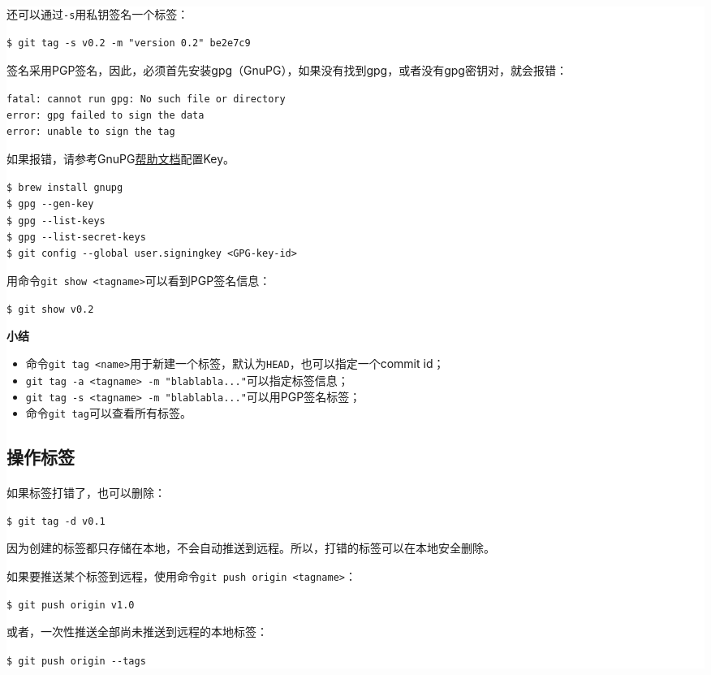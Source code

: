 还可以通过`-s`用私钥签名一个标签：

```Sh
$ git tag -s v0.2 -m "version 0.2" be2e7c9
```

签名采用PGP签名，因此，必须首先安装gpg（GnuPG），如果没有找到gpg，或者没有gpg密钥对，就会报错：

```Sh
fatal: cannot run gpg: No such file or directory
error: gpg failed to sign the data
error: unable to sign the tag
```

如果报错，请参考GnuPG[帮助文档](http://blog.csdn.net/chenjh213/article/details/47978199)配置Key。

```Sh
$ brew install gnupg
$ gpg --gen-key
$ gpg --list-keys
$ gpg --list-secret-keys
$ git config --global user.signingkey <GPG-key-id>
```

用命令`git show <tagname>`可以看到PGP签名信息：

```sh
$ git show v0.2
```



**小结**

- 命令`git tag <name>`用于新建一个标签，默认为`HEAD`，也可以指定一个commit id；
- `git tag -a <tagname> -m "blablabla..."`可以指定标签信息；
- `git tag -s <tagname> -m "blablabla..."`可以用PGP签名标签；
- 命令`git tag`可以查看所有标签。



## 操作标签

如果标签打错了，也可以删除：

```Sh
$ git tag -d v0.1
```

因为创建的标签都只存储在本地，不会自动推送到远程。所以，打错的标签可以在本地安全删除。

如果要推送某个标签到远程，使用命令`git push origin <tagname>`：

```Sh
$ git push origin v1.0
```

或者，一次性推送全部尚未推送到远程的本地标签：

```Sh
$ git push origin --tags
```
